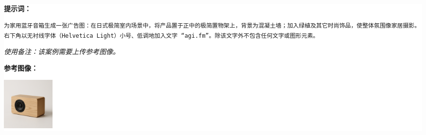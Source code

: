 **提示词：**
```
为家用蓝牙音箱生成一张广告图：在日式极简室内场景中，将产品置于正中的极简置物架上，背景为混凝土墙；加入绿植及其它时尚饰品，使整体氛围像家居摄影。右下角以无衬线字体（Helvetica Light）小号、低调地加入文字 “agi.fm”。除该文字外不包含任何文字或图形元素。
```

*使用备注：该案例需要上传参考图像。*

**参考图像：**

<img src="./examples/speaker-input.png" width="100" alt="参考图像 1">
